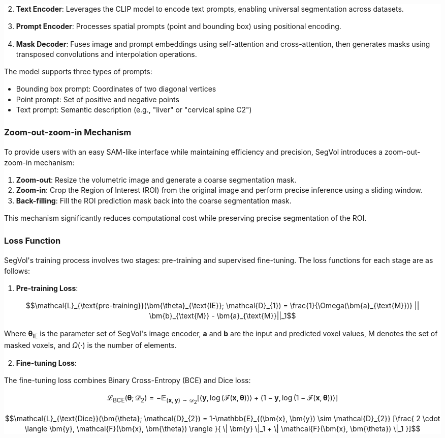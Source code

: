 2. **Text Encoder**: Leverages the CLIP model to encode text prompts, enabling universal segmentation across datasets.

3. **Prompt Encoder**: Processes spatial prompts (point and bounding box) using positional encoding.

4. **Mask Decoder**: Fuses image and prompt embeddings using self-attention and cross-attention, then generates masks using transposed convolutions and interpolation operations.

The model supports three types of prompts:

- Bounding box prompt: Coordinates of two diagonal vertices
- Point prompt: Set of positive and negative points
- Text prompt: Semantic description (e.g., "liver" or "cervical spine C2")

### Zoom-out-zoom-in Mechanism

To provide users with an easy SAM-like interface while maintaining efficiency and precision, SegVol introduces a zoom-out-zoom-in mechanism:

1. **Zoom-out**: Resize the volumetric image and generate a coarse segmentation mask.
2. **Zoom-in**: Crop the Region of Interest (ROI) from the original image and perform precise inference using a sliding window.
3. **Back-filling**: Fill the ROI prediction mask back into the coarse segmentation mask.

This mechanism significantly reduces computational cost while preserving precise segmentation of the ROI.

### Loss Function

SegVol's training process involves two stages: pre-training and supervised fine-tuning. The loss functions for each stage are as follows:

1. **Pre-training Loss**:

$$\mathcal{L}_{\text{pre-training}}(\bm{\theta}_{\text{IE}}; \mathcal{D}_{1}) = 
\frac{1}{\Omega(\bm{a}_{\text{M}})} || \bm{b}_{\text{M}} - \bm{a}_{\text{M}}||_1$$

Where $\bm{\theta}_{\text{IE}}$ is the parameter set of SegVol's image encoder, $\bm{a}$ and $\bm{b}$ are the input and predicted voxel values, M denotes the set of masked voxels, and $\Omega(\cdot)$ is the number of elements.

2. **Fine-tuning Loss**:

The fine-tuning loss combines Binary Cross-Entropy (BCE) and Dice loss:

$$\mathcal{L}_{\text{BCE}}(\bm{\theta}; \mathcal{D}_{2}) =
-\mathbb{E}_{(\bm{x}, \bm{y}) \sim \mathcal{D}_{2}} 
[\langle \bm{y}, \log (\mathcal{F}(\bm{x}, \bm{\theta}))     \rangle + 
\langle 1-\bm{y}, \log (1-\mathcal{F}(\bm{x}, \bm{\theta})) \rangle]$$

$$\mathcal{L}_{\text{Dice}}(\bm{\theta}; \mathcal{D}_{2}) = 
1-\mathbb{E}_{(\bm{x}, \bm{y}) \sim \mathcal{D}_{2}} 
[\frac{
    2 \cdot  \langle \bm{y}, \mathcal{F}(\bm{x}, \bm{\theta}) \rangle
}{
    \| \bm{y} \|_1 + \| \mathcal{F}(\bm{x}, \bm{\theta}) \|_1
}]$$
